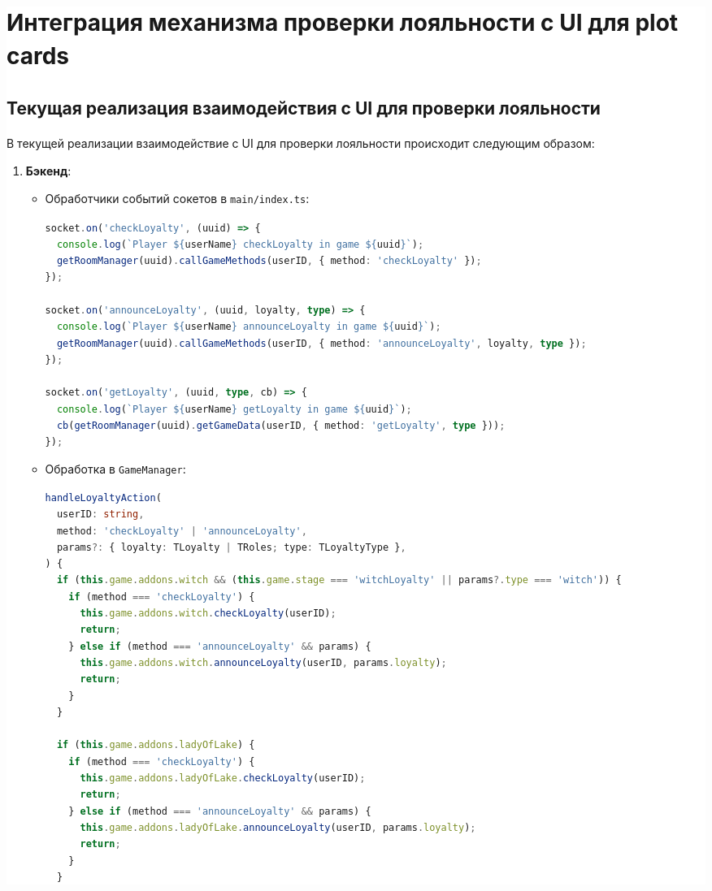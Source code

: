 # Интеграция механизма проверки лояльности с UI для plot cards

## Текущая реализация взаимодействия с UI для проверки лояльности

В текущей реализации взаимодействие с UI для проверки лояльности происходит следующим образом:

1. **Бэкенд**:

   - Обработчики событий сокетов в `main/index.ts`:

     ```typescript
     socket.on('checkLoyalty', (uuid) => {
       console.log(`Player ${userName} checkLoyalty in game ${uuid}`);
       getRoomManager(uuid).callGameMethods(userID, { method: 'checkLoyalty' });
     });

     socket.on('announceLoyalty', (uuid, loyalty, type) => {
       console.log(`Player ${userName} announceLoyalty in game ${uuid}`);
       getRoomManager(uuid).callGameMethods(userID, { method: 'announceLoyalty', loyalty, type });
     });

     socket.on('getLoyalty', (uuid, type, cb) => {
       console.log(`Player ${userName} getLoyalty in game ${uuid}`);
       cb(getRoomManager(uuid).getGameData(userID, { method: 'getLoyalty', type }));
     });
     ```

   - Обработка в `GameManager`:

     ```typescript
     handleLoyaltyAction(
       userID: string,
       method: 'checkLoyalty' | 'announceLoyalty',
       params?: { loyalty: TLoyalty | TRoles; type: TLoyaltyType },
     ) {
       if (this.game.addons.witch && (this.game.stage === 'witchLoyalty' || params?.type === 'witch')) {
         if (method === 'checkLoyalty') {
           this.game.addons.witch.checkLoyalty(userID);
           return;
         } else if (method === 'announceLoyalty' && params) {
           this.game.addons.witch.announceLoyalty(userID, params.loyalty);
           return;
         }
       }

       if (this.game.addons.ladyOfLake) {
         if (method === 'checkLoyalty') {
           this.game.addons.ladyOfLake.checkLoyalty(userID);
           return;
         } else if (method === 'announceLoyalty' && params) {
           this.game.addons.ladyOfLake.announceLoyalty(userID, params.loyalty);
           return;
         }
       }
